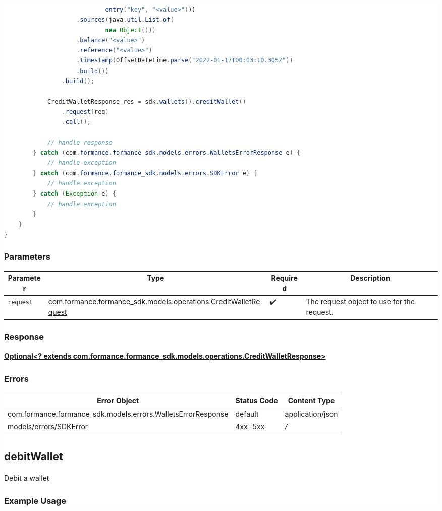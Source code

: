 ```java
                            entry("key", "<value>")))
                    .sources(java.util.List.of(
                            new Object()))
                    .balance("<value>")
                    .reference("<value>")
                    .timestamp(OffsetDateTime.parse("2022-01-17T00:03:10.305Z"))
                    .build())
                .build();

            CreditWalletResponse res = sdk.wallets().creditWallet()
                .request(req)
                .call();

            // handle response
        } catch (com.formance.formance_sdk.models.errors.WalletsErrorResponse e) {
            // handle exception
        } catch (com.formance.formance_sdk.models.errors.SDKError e) {
            // handle exception
        } catch (Exception e) {
            // handle exception
        }
    }
}
```

### Parameters

| Parameter                                                                                                         | Type                                                                                                              | Required                                                                                                          | Description                                                                                                       |
| ----------------------------------------------------------------------------------------------------------------- | ----------------------------------------------------------------------------------------------------------------- | ----------------------------------------------------------------------------------------------------------------- | ----------------------------------------------------------------------------------------------------------------- |
| `request`                                                                                                         | [com.formance.formance_sdk.models.operations.CreditWalletRequest](../../models/operations/CreditWalletRequest.md) | :heavy_check_mark:                                                                                                | The request object to use for the request.                                                                        |


### Response

**[Optional<? extends com.formance.formance_sdk.models.operations.CreditWalletResponse>](../../models/operations/CreditWalletResponse.md)**
### Errors

| Error Object                                                 | Status Code                                                  | Content Type                                                 |
| ------------------------------------------------------------ | ------------------------------------------------------------ | ------------------------------------------------------------ |
| com.formance.formance_sdk.models.errors.WalletsErrorResponse | default                                                      | application/json                                             |
| models/errors/SDKError                                       | 4xx-5xx                                                      | */*                                                          |

## debitWallet

Debit a wallet

### Example Usage
